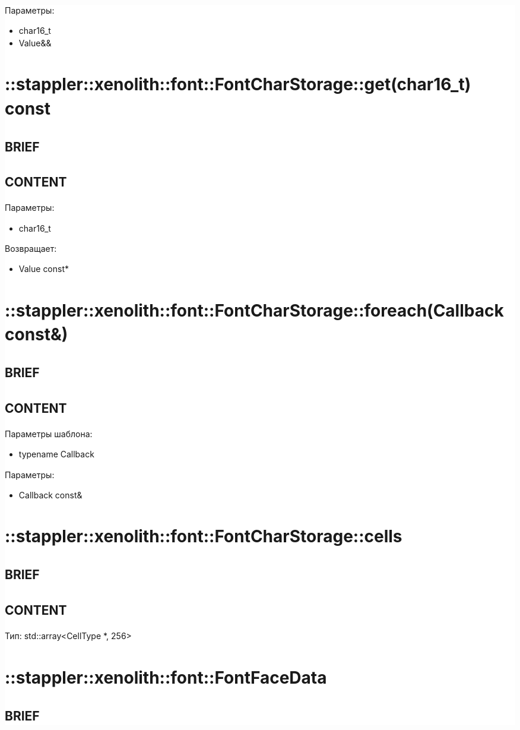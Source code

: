 Параметры:
* char16_t
* Value&&


# ::stappler::xenolith::font::FontCharStorage<typename>::get(char16_t) const

## BRIEF

## CONTENT

Параметры:
* char16_t

Возвращает:
* Value const*

# ::stappler::xenolith::font::FontCharStorage<typename>::foreach<typename>(Callback const&)

## BRIEF

## CONTENT

Параметры шаблона:
* typename Callback

Параметры:
* Callback const&


# ::stappler::xenolith::font::FontCharStorage<typename>::cells

## BRIEF

## CONTENT

Тип: std::array<CellType *, 256>


# ::stappler::xenolith::font::FontFaceData

## BRIEF
